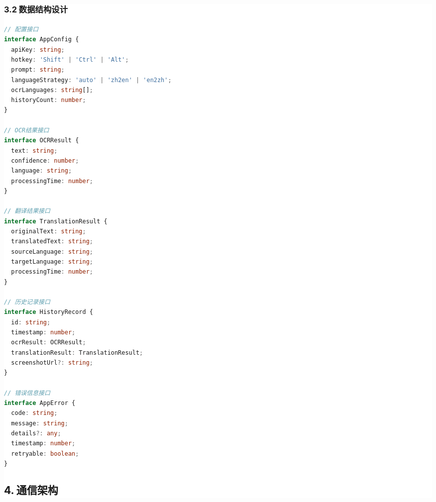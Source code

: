 
### 3.2 数据结构设计

```typescript
// 配置接口
interface AppConfig {
  apiKey: string;
  hotkey: 'Shift' | 'Ctrl' | 'Alt';
  prompt: string;
  languageStrategy: 'auto' | 'zh2en' | 'en2zh';
  ocrLanguages: string[];
  historyCount: number;
}

// OCR结果接口
interface OCRResult {
  text: string;
  confidence: number;
  language: string;
  processingTime: number;
}

// 翻译结果接口
interface TranslationResult {
  originalText: string;
  translatedText: string;
  sourceLanguage: string;
  targetLanguage: string;
  processingTime: number;
}

// 历史记录接口
interface HistoryRecord {
  id: string;
  timestamp: number;
  ocrResult: OCRResult;
  translationResult: TranslationResult;
  screenshotUrl?: string;
}

// 错误信息接口
interface AppError {
  code: string;
  message: string;
  details?: any;
  timestamp: number;
  retryable: boolean;
}
```

## 4. 通信架构
